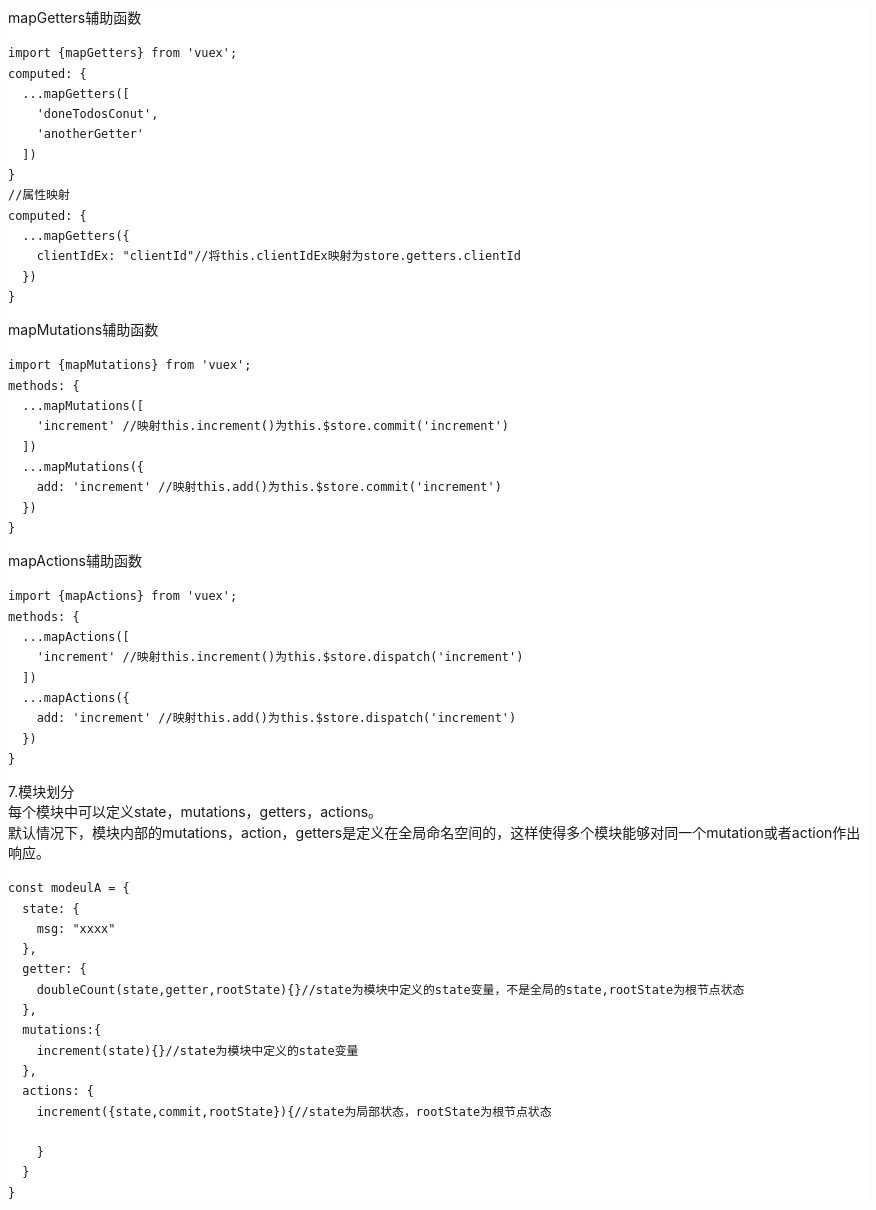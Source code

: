mapGetters辅助函数  

```
import {mapGetters} from 'vuex';
computed: {
  ...mapGetters([
	'doneTodosConut',
	'anotherGetter'
  ])
}
//属性映射
computed: {
  ...mapGetters({
    clientIdEx: "clientId"//将this.clientIdEx映射为store.getters.clientId
  })
}
```

mapMutations辅助函数  

```
import {mapMutations} from 'vuex';
methods: {
  ...mapMutations([
	'increment' //映射this.increment()为this.$store.commit('increment')
  ])
  ...mapMutations({
	add: 'increment' //映射this.add()为this.$store.commit('increment')
  })
}
```

mapActions辅助函数  

```
import {mapActions} from 'vuex';
methods: {
  ...mapActions([
	'increment' //映射this.increment()为this.$store.dispatch('increment')
  ])
  ...mapActions({
	add: 'increment' //映射this.add()为this.$store.dispatch('increment')
  })
}
```

7.模块划分  
每个模块中可以定义state，mutations，getters，actions。    
默认情况下，模块内部的mutations，action，getters是定义在全局命名空间的，这样使得多个模块能够对同一个mutation或者action作出响应。    

```
const modeulA = {
  state: {
    msg: "xxxx"
  },
  getter: {
	doubleCount(state,getter,rootState){}//state为模块中定义的state变量，不是全局的state,rootState为根节点状态
  },
  mutations:{
	increment(state){}//state为模块中定义的state变量
  },
  actions: {
	increment({state,commit,rootState}){//state为局部状态，rootState为根节点状态

	}
  }
}

```